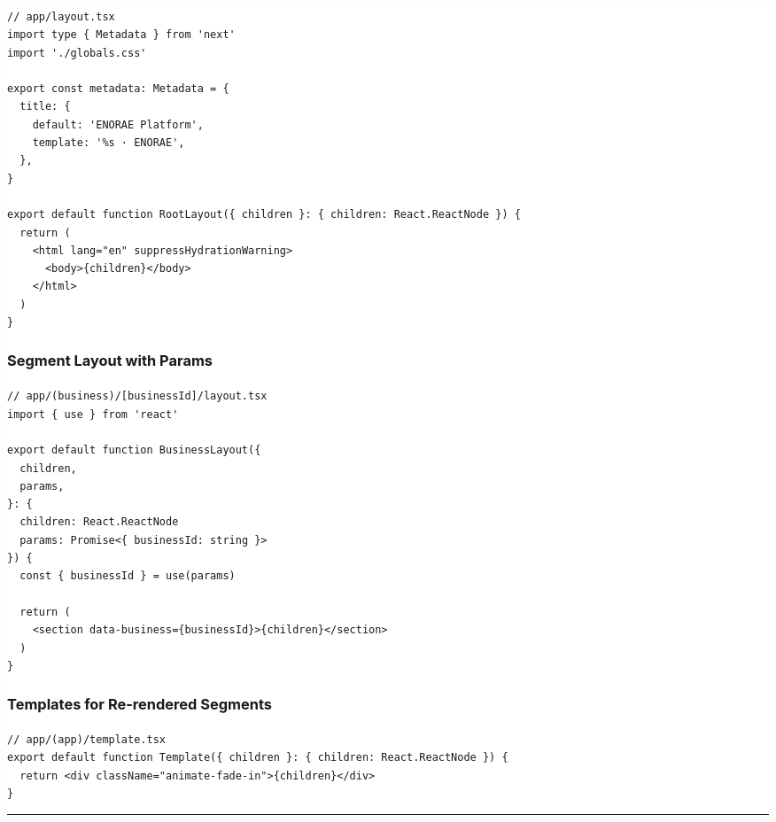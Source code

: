 ```tsx
// app/layout.tsx
import type { Metadata } from 'next'
import './globals.css'

export const metadata: Metadata = {
  title: {
    default: 'ENORAE Platform',
    template: '%s · ENORAE',
  },
}

export default function RootLayout({ children }: { children: React.ReactNode }) {
  return (
    <html lang="en" suppressHydrationWarning>
      <body>{children}</body>
    </html>
  )
}
```

### Segment Layout with Params

```tsx
// app/(business)/[businessId]/layout.tsx
import { use } from 'react'

export default function BusinessLayout({
  children,
  params,
}: {
  children: React.ReactNode
  params: Promise<{ businessId: string }>
}) {
  const { businessId } = use(params)

  return (
    <section data-business={businessId}>{children}</section>
  )
}
```

### Templates for Re-rendered Segments

```tsx
// app/(app)/template.tsx
export default function Template({ children }: { children: React.ReactNode }) {
  return <div className="animate-fade-in">{children}</div>
}
```

---
